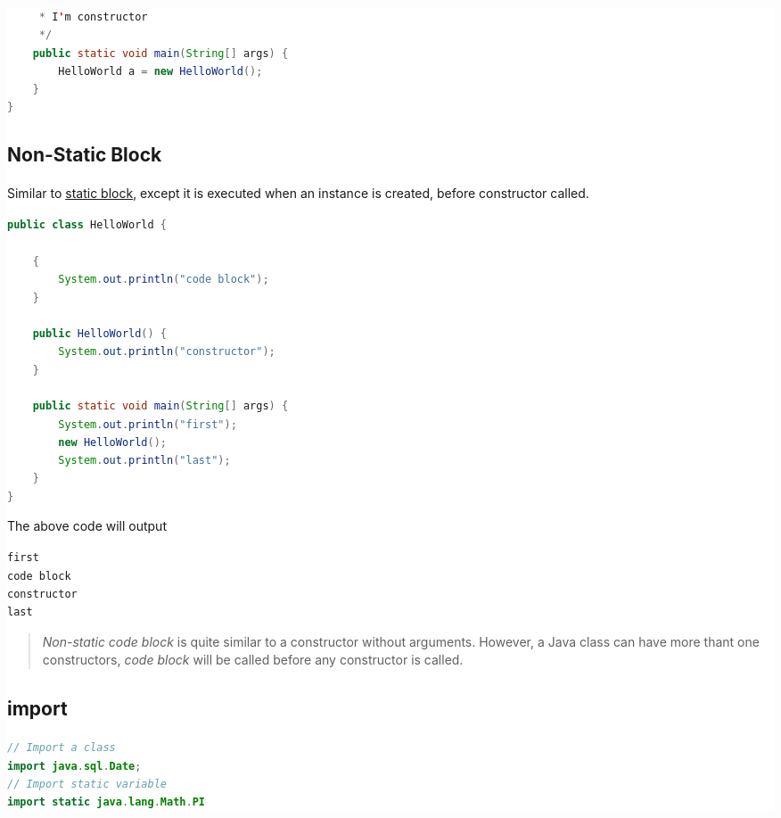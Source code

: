 ```java
     * I'm constructor
     */
    public static void main(String[] args) {
        HelloWorld a = new HelloWorld();
    }
}
```

## Non-Static Block

Similar to [static block](#static-block), except it is executed when an instance is created, before constructor called.

```java
public class HelloWorld {

    {
        System.out.println("code block");
    }

    public HelloWorld() {
        System.out.println("constructor");
    }

    public static void main(String[] args) {
        System.out.println("first");
        new HelloWorld();
        System.out.println("last");
    }
}
```

The above code will output

```text
first
code block
constructor
last
```

> _Non-static code block_ is quite similar to a constructor without arguments.
> However, a Java class can have more thant one constructors, _code block_ will be called before any constructor is called.

## import

```java
// Import a class
import java.sql.Date;
// Import static variable
import static java.lang.Math.PI
```
